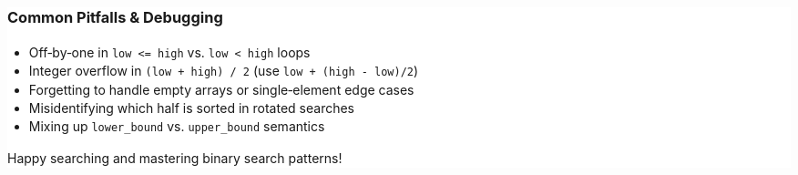 ### Common Pitfalls & Debugging  
- Off‑by‑one in `low <= high` vs. `low < high` loops  
- Integer overflow in `(low + high) / 2` (use `low + (high - low)/2`)  
- Forgetting to handle empty arrays or single‐element edge cases  
- Misidentifying which half is sorted in rotated searches  
- Mixing up `lower_bound` vs. `upper_bound` semantics  

Happy searching and mastering binary search patterns!  